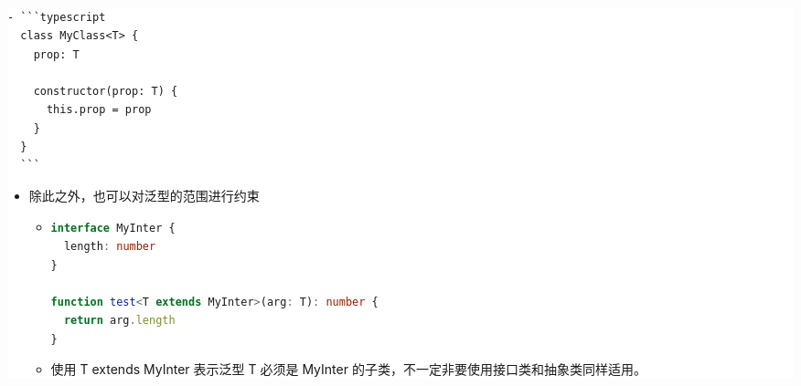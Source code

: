     - ```typescript
      class MyClass<T> {
        prop: T

        constructor(prop: T) {
          this.prop = prop
        }
      }
      ```

  - 除此之外，也可以对泛型的范围进行约束

    - ```typescript
      interface MyInter {
        length: number
      }

      function test<T extends MyInter>(arg: T): number {
        return arg.length
      }
      ```

    - 使用 T extends MyInter 表示泛型 T 必须是 MyInter 的子类，不一定非要使用接口类和抽象类同样适用。

